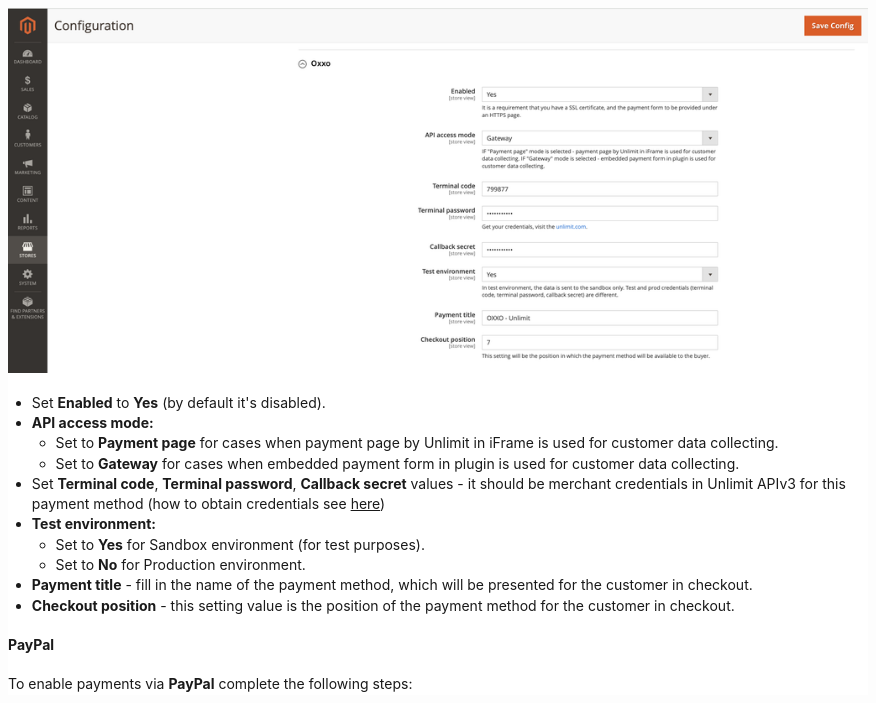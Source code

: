 ![](readme_images/oxxo.png)

* Set **Enabled** to **Yes** (by default it's disabled).
* **API access mode:**
    * Set to **Payment page** for cases when payment page by Unlimit in iFrame is used for customer data collecting.
    * Set to **Gateway** for cases when embedded payment form in plugin is used for customer data collecting.
* Set **Terminal code**, **Terminal password**, **Callback secret** values - it should be merchant credentials in
  Unlimit APIv3 for this payment method (how to obtain credentials see [here](https://www.unlimit.com/integration/))
* **Test environment:**
    * Set to **Yes** for Sandbox environment (for test purposes).
    * Set to **No** for Production environment.
* **Payment title** - fill in the name of the payment method, which will be presented for the customer in checkout.
* **Checkout position** - this setting value is the position of the payment method for the customer in checkout.


<a name="PayPal"></a>
#### PayPal
To enable payments via **PayPal** complete the following steps:

